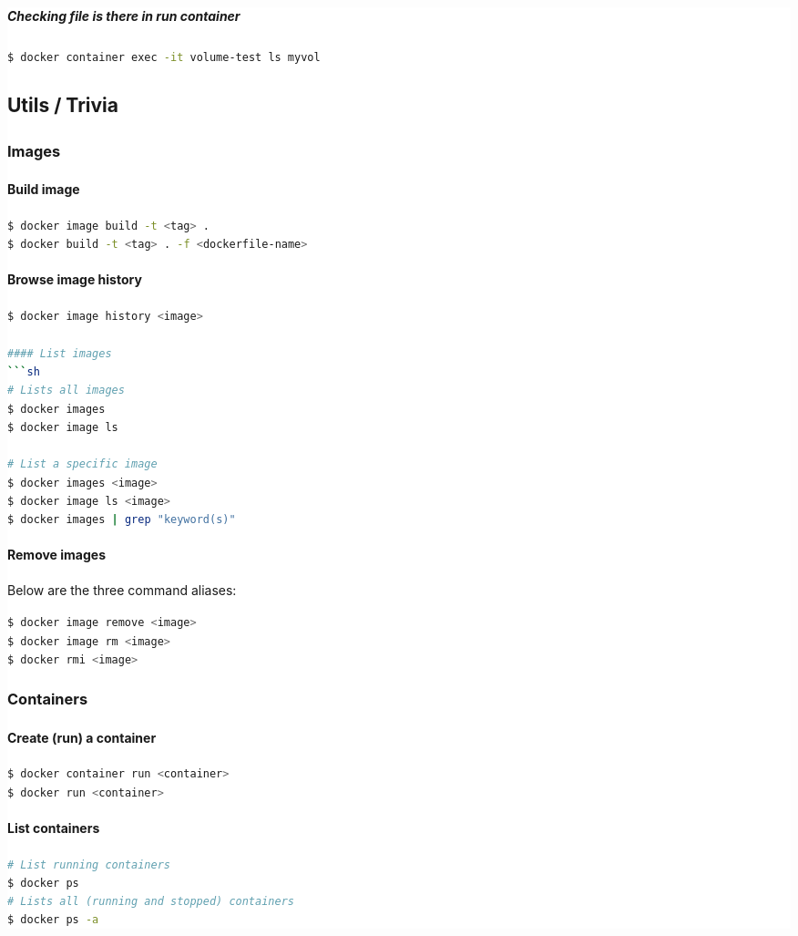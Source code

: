##### Checking file is there in run container
```sh
$ docker container exec -it volume-test ls myvol
```

## Utils / Trivia

### Images

#### Build image
```sh
$ docker image build -t <tag> .
$ docker build -t <tag> . -f <dockerfile-name>
```

#### Browse image history
```sh
$ docker image history <image>

#### List images
```sh
# Lists all images
$ docker images
$ docker image ls

# List a specific image
$ docker images <image>
$ docker image ls <image>
$ docker images | grep "keyword(s)"
```

#### Remove images
Below are the three command aliases:
```sh
$ docker image remove <image>
$ docker image rm <image>
$ docker rmi <image>
```

### Containers

#### Create (run) a container
```sh
$ docker container run <container>
$ docker run <container>
```

#### List containers
```sh
# List running containers
$ docker ps
# Lists all (running and stopped) containers
$ docker ps -a
```
